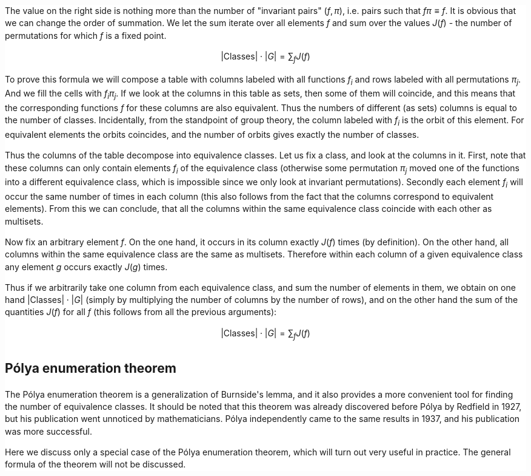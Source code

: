 The value on the right side is nothing more than the number of "invariant pairs" $(f, \pi)$, i.e. pairs such that $f \pi \equiv f$.
It is obvious that we can change the order of summation.
We let the sum iterate over all elements $f$ and sum over the values $J(f)$ - the number of permutations for which $f$ is a fixed point.

$$|\text{Classes}| \cdot |G| = \sum_{f} J(f)$$

To prove this formula we will compose a table with columns labeled with all functions $f_i$ and rows labeled with all permutations $\pi_j$.
And we fill the cells with $f_i \pi_j$.
If we look at the columns in this table as sets, then some of them will coincide, and this means that the corresponding functions $f$ for these columns are also equivalent.
Thus the numbers of different (as sets) columns is equal to the number of classes.
Incidentally, from the standpoint of group theory, the column labeled with $f_i$ is the orbit of this element.
For equivalent elements the orbits coincides, and the number of orbits gives exactly the number of classes.

Thus the columns of the table decompose into equivalence classes.
Let us fix a class, and look at the columns in it.
First, note that these columns can only contain elements $f_i$ of the equivalence class (otherwise some permutation $\pi_j$ moved one of the functions into a different equivalence class, which is impossible since we only look at invariant permutations).
Secondly each element $f_i$ will occur the same number of times in each column (this also follows from the fact that the columns correspond to equivalent elements).
From this we can conclude, that all the columns within the same equivalence class coincide with each other as multisets.

Now fix an arbitrary element $f$.
On the one hand, it occurs in its column exactly $J(f)$ times (by definition).
On the other hand, all columns within the same equivalence class are the same as multisets.
Therefore within each column of a given equivalence class any element $g$ occurs exactly $J(g)$ times.

Thus if we arbitrarily take one column from each equivalence class, and sum the number of elements in them, we obtain on one hand $|\text{Classes}| \cdot |G|$ (simply by multiplying the number of columns by the number of rows), and on the other hand the sum of the quantities $J(f)$ for all $f$ (this follows from all the previous arguments):

$$|\text{Classes}| \cdot |G| = \sum_{f} J(f)$$

## Pólya enumeration theorem

The Pólya enumeration theorem is a generalization of Burnside's lemma, and it also provides a more convenient tool for finding the number of equivalence classes.
It should be noted that this theorem was already discovered before Pólya by Redfield in 1927, but his publication went unnoticed by mathematicians.
Pólya independently came to the same results in 1937, and his publication was more successful.

Here we discuss only a special case of the Pólya enumeration theorem, which will turn out very useful in practice.
The general formula of the theorem will not be discussed.
